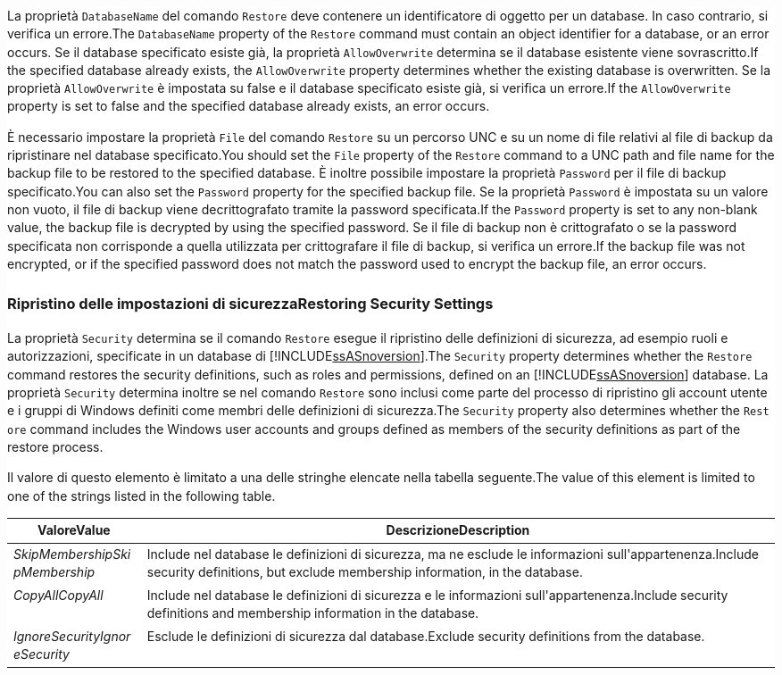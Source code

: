  <span data-ttu-id="7a5c6-151">La proprietà `DatabaseName` del comando `Restore` deve contenere un identificatore di oggetto per un database. In caso contrario, si verifica un errore.</span><span class="sxs-lookup"><span data-stu-id="7a5c6-151">The `DatabaseName` property of the `Restore` command must contain an object identifier for a database, or an error occurs.</span></span> <span data-ttu-id="7a5c6-152">Se il database specificato esiste già, la proprietà `AllowOverwrite` determina se il database esistente viene sovrascritto.</span><span class="sxs-lookup"><span data-stu-id="7a5c6-152">If the specified database already exists, the `AllowOverwrite` property determines whether the existing database is overwritten.</span></span> <span data-ttu-id="7a5c6-153">Se la proprietà `AllowOverwrite` è impostata su false e il database specificato esiste già, si verifica un errore.</span><span class="sxs-lookup"><span data-stu-id="7a5c6-153">If the `AllowOverwrite` property is set to false and the specified database already exists, an error occurs.</span></span>  
  
 <span data-ttu-id="7a5c6-154">È necessario impostare la proprietà `File` del comando `Restore` su un percorso UNC e su un nome di file relativi al file di backup da ripristinare nel database specificato.</span><span class="sxs-lookup"><span data-stu-id="7a5c6-154">You should set the `File` property of the `Restore` command to a UNC path and file name for the backup file to be restored to the specified database.</span></span> <span data-ttu-id="7a5c6-155">È inoltre possibile impostare la proprietà `Password` per il file di backup specificato.</span><span class="sxs-lookup"><span data-stu-id="7a5c6-155">You can also set the `Password` property for the specified backup file.</span></span> <span data-ttu-id="7a5c6-156">Se la proprietà `Password` è impostata su un valore non vuoto, il file di backup viene decrittografato tramite la password specificata.</span><span class="sxs-lookup"><span data-stu-id="7a5c6-156">If the `Password` property is set to any non-blank value, the backup file is decrypted by using the specified password.</span></span> <span data-ttu-id="7a5c6-157">Se il file di backup non è crittografato o se la password specificata non corrisponde a quella utilizzata per crittografare il file di backup, si verifica un errore.</span><span class="sxs-lookup"><span data-stu-id="7a5c6-157">If the backup file was not encrypted, or if the specified password does not match the password used to encrypt the backup file, an error occurs.</span></span>  
  
### <a name="restoring-security-settings"></a><span data-ttu-id="7a5c6-158">Ripristino delle impostazioni di sicurezza</span><span class="sxs-lookup"><span data-stu-id="7a5c6-158">Restoring Security Settings</span></span>  
 <span data-ttu-id="7a5c6-159">La proprietà `Security` determina se il comando `Restore` esegue il ripristino delle definizioni di sicurezza, ad esempio ruoli e autorizzazioni, specificate in un database di [!INCLUDE[ssASnoversion](../../includes/ssasnoversion-md.md)].</span><span class="sxs-lookup"><span data-stu-id="7a5c6-159">The `Security` property determines whether the `Restore` command restores the security definitions, such as roles and permissions, defined on an [!INCLUDE[ssASnoversion](../../includes/ssasnoversion-md.md)] database.</span></span> <span data-ttu-id="7a5c6-160">La proprietà `Security` determina inoltre se nel comando `Restore` sono inclusi come parte del processo di ripristino gli account utente e i gruppi di Windows definiti come membri delle definizioni di sicurezza.</span><span class="sxs-lookup"><span data-stu-id="7a5c6-160">The `Security` property also determines whether the `Restore` command includes the Windows user accounts and groups defined as members of the security definitions as part of the restore process.</span></span>  
  
 <span data-ttu-id="7a5c6-161">Il valore di questo elemento è limitato a una delle stringhe elencate nella tabella seguente.</span><span class="sxs-lookup"><span data-stu-id="7a5c6-161">The value of this element is limited to one of the strings listed in the following table.</span></span>  
  
|<span data-ttu-id="7a5c6-162">Valore</span><span class="sxs-lookup"><span data-stu-id="7a5c6-162">Value</span></span>|<span data-ttu-id="7a5c6-163">Descrizione</span><span class="sxs-lookup"><span data-stu-id="7a5c6-163">Description</span></span>|  
|-----------|-----------------|  
|<span data-ttu-id="7a5c6-164">*SkipMembership*</span><span class="sxs-lookup"><span data-stu-id="7a5c6-164">*SkipMembership*</span></span>|<span data-ttu-id="7a5c6-165">Include nel database le definizioni di sicurezza, ma ne esclude le informazioni sull'appartenenza.</span><span class="sxs-lookup"><span data-stu-id="7a5c6-165">Include security definitions, but exclude membership information, in the database.</span></span>|  
|<span data-ttu-id="7a5c6-166">*CopyAll*</span><span class="sxs-lookup"><span data-stu-id="7a5c6-166">*CopyAll*</span></span>|<span data-ttu-id="7a5c6-167">Include nel database le definizioni di sicurezza e le informazioni sull'appartenenza.</span><span class="sxs-lookup"><span data-stu-id="7a5c6-167">Include security definitions and membership information in the database.</span></span>|  
|<span data-ttu-id="7a5c6-168">*IgnoreSecurity*</span><span class="sxs-lookup"><span data-stu-id="7a5c6-168">*IgnoreSecurity*</span></span>|<span data-ttu-id="7a5c6-169">Esclude le definizioni di sicurezza dal database.</span><span class="sxs-lookup"><span data-stu-id="7a5c6-169">Exclude security definitions from the database.</span></span>|  
  
